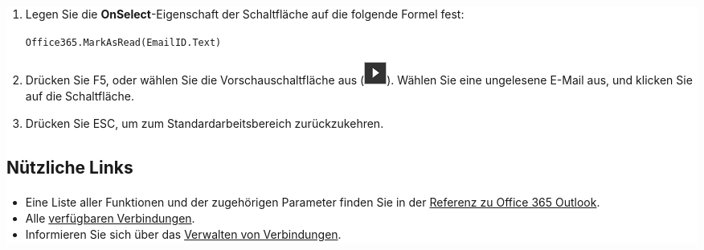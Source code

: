 1. Legen Sie die **OnSelect**-Eigenschaft der Schaltfläche auf die folgende Formel fest:  
   
    `Office365.MarkAsRead(EmailID.Text)`
2. Drücken Sie F5, oder wählen Sie die Vorschauschaltfläche aus (![Vorschauschaltfläche](./media/connection-office365-outlook/preview.png)). Wählen Sie eine ungelesene E-Mail aus, und klicken Sie auf die Schaltfläche.
3. Drücken Sie ESC, um zum Standardarbeitsbereich zurückzukehren.

## <a name="helpful-links"></a>Nützliche Links
* Eine Liste aller Funktionen und der zugehörigen Parameter finden Sie in der [Referenz zu Office 365 Outlook](https://docs.microsoft.com/en-us/connectors/office365connector/).
* Alle [verfügbaren Verbindungen](../connections-list.md).  
* Informieren Sie sich über das [Verwalten von Verbindungen](../add-manage-connections.md).

